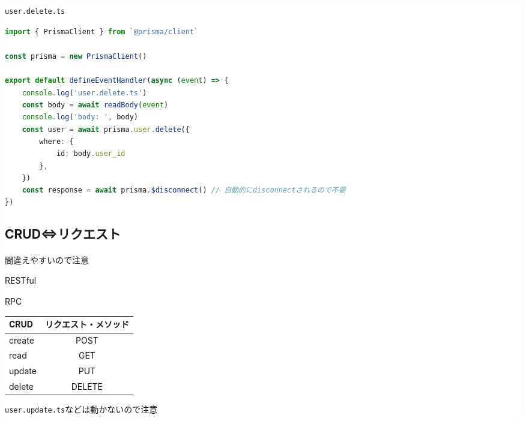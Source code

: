 `user.delete.ts`
```typescript
import { PrismaClient } from `@prisma/client` 

const prisma = new PrismaClient()

export default defineEventHandler(async (event) => {
    console.log('user.delete.ts')
    const body = await readBody(event)
    console.log('body: ', body)
    const user = await prisma.user.delete({
        where: {
            id: body.user_id
        },
    })
    const response = await prisma.$disconnect() // 自動的にdisconnectされるので不要
})
```

## CRUD⇔リクエスト

間違えやすいので注意

RESTful

RPC

|  CRUD  | リクエスト・メソッド |
| :----- | :------------------: |
| create |         POST         |
| read   |         GET          |
| update |         PUT          |
| delete |        DELETE        |

`user.update.ts`などは動かないので注意


